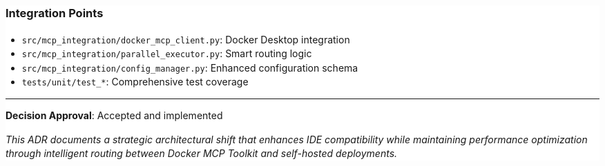 ### **Integration Points**

- `src/mcp_integration/docker_mcp_client.py`: Docker Desktop integration
- `src/mcp_integration/parallel_executor.py`: Smart routing logic
- `src/mcp_integration/config_manager.py`: Enhanced configuration schema
- `tests/unit/test_*`: Comprehensive test coverage

---

**Decision Approval**: Accepted and implemented

*This ADR documents a strategic architectural shift that enhances IDE compatibility while maintaining performance
optimization through intelligent routing between Docker MCP Toolkit and self-hosted deployments.*
